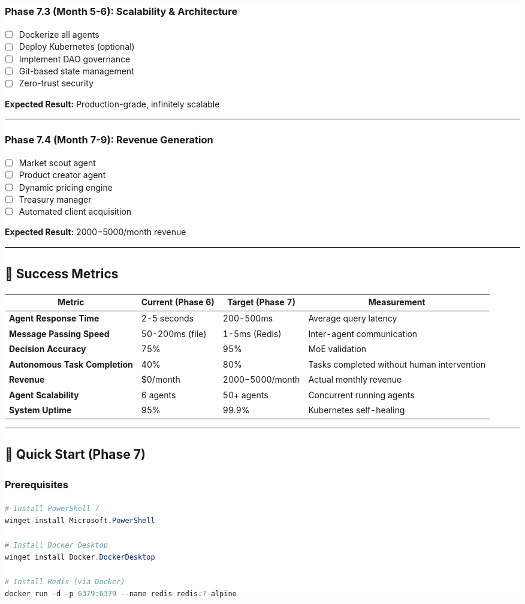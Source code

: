 ### Phase 7.3 (Month 5-6): Scalability & Architecture

- [ ] Dockerize all agents
- [ ] Deploy Kubernetes (optional)
- [ ] Implement DAO governance
- [ ] Git-based state management
- [ ] Zero-trust security

**Expected Result:** Production-grade, infinitely scalable

---

### Phase 7.4 (Month 7-9): Revenue Generation

- [ ] Market scout agent
- [ ] Product creator agent
- [ ] Dynamic pricing engine
- [ ] Treasury manager
- [ ] Automated client acquisition

**Expected Result:** $2000-$5000/month revenue

---

## 🎯 Success Metrics

| Metric                         | Current (Phase 6) | Target (Phase 7)  | Measurement                                |
| ------------------------------ | ----------------- | ----------------- | ------------------------------------------ |
| **Agent Response Time**        | 2-5 seconds       | 200-500ms         | Average query latency                      |
| **Message Passing Speed**      | 50-200ms (file)   | 1-5ms (Redis)     | Inter-agent communication                  |
| **Decision Accuracy**          | 75%               | 95%               | MoE validation                             |
| **Autonomous Task Completion** | 40%               | 80%               | Tasks completed without human intervention |
| **Revenue**                    | $0/month          | $2000-$5000/month | Actual monthly revenue                     |
| **Agent Scalability**          | 6 agents          | 50+ agents        | Concurrent running agents                  |
| **System Uptime**              | 95%               | 99.9%             | Kubernetes self-healing                    |

---

## 🚀 Quick Start (Phase 7)

### Prerequisites

```powershell
# Install PowerShell 7
winget install Microsoft.PowerShell

# Install Docker Desktop
winget install Docker.DockerDesktop

# Install Redis (via Docker)
docker run -d -p 6379:6379 --name redis redis:7-alpine
```
